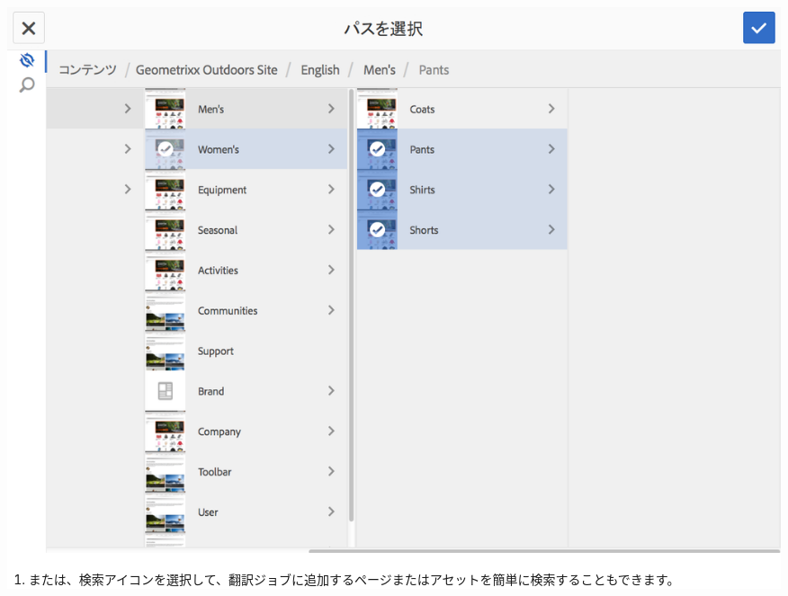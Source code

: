    ![chlimage_1-248](assets/chlimage_1-248.png)

1. または、検索アイコンを選択して、翻訳ジョブに追加するページまたはアセットを簡単に検索することもできます。 
